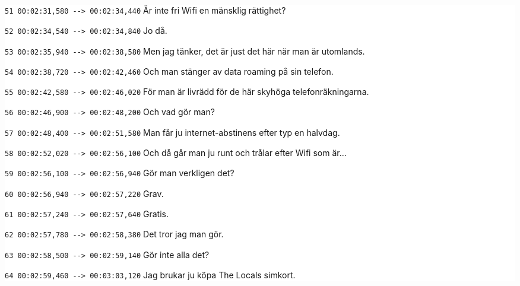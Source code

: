 

`51 00:02:31,580 --> 00:02:34,440`
Är inte fri Wifi en mänsklig rättighet?



`52 00:02:34,540 --> 00:02:34,840`
Jo då.



`53 00:02:35,940 --> 00:02:38,580`
Men jag tänker, det är just det här när man är utomlands.



`54 00:02:38,720 --> 00:02:42,460`
Och man stänger av data roaming på sin telefon.



`55 00:02:42,580 --> 00:02:46,020`
För man är livrädd för de här skyhöga telefonräkningarna.



`56 00:02:46,900 --> 00:02:48,200`
Och vad gör man?



`57 00:02:48,400 --> 00:02:51,580`
Man får ju internet-abstinens efter typ en halvdag.



`58 00:02:52,020 --> 00:02:56,100`
Och då går man ju runt och trålar efter Wifi som är...



`59 00:02:56,100 --> 00:02:56,940`
Gör man verkligen det?



`60 00:02:56,940 --> 00:02:57,220`
Grav.



`61 00:02:57,240 --> 00:02:57,640`
Gratis.



`62 00:02:57,780 --> 00:02:58,380`
Det tror jag man gör.



`63 00:02:58,500 --> 00:02:59,140`
Gör inte alla det?



`64 00:02:59,460 --> 00:03:03,120`
Jag brukar ju köpa The Locals simkort.
